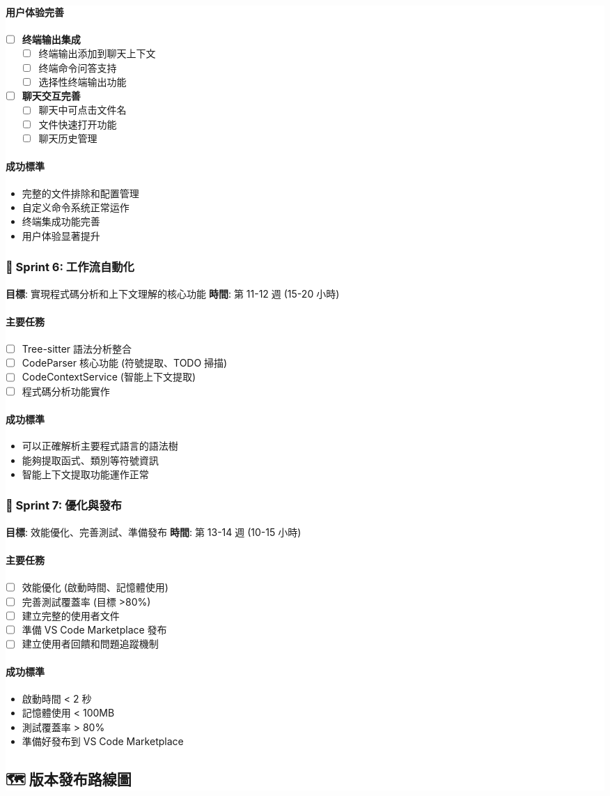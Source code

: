 #### 用户体验完善
- [ ] **终端输出集成**
  - [ ] 终端输出添加到聊天上下文
  - [ ] 终端命令问答支持
  - [ ] 选择性终端输出功能
- [ ] **聊天交互完善**
  - [ ] 聊天中可点击文件名
  - [ ] 文件快速打开功能
  - [ ] 聊天历史管理

#### 成功標準
- 完整的文件排除和配置管理
- 自定义命令系统正常运作
- 终端集成功能完善
- 用户体验显著提升

### 🔄 Sprint 6: 工作流自動化
**目標**: 實現程式碼分析和上下文理解的核心功能
**時間**: 第 11-12 週 (15-20 小時)

#### 主要任務
- [ ] Tree-sitter 語法分析整合
- [ ] CodeParser 核心功能 (符號提取、TODO 掃描)
- [ ] CodeContextService (智能上下文提取)
- [ ] 程式碼分析功能實作

#### 成功標準
- 可以正確解析主要程式語言的語法樹
- 能夠提取函式、類別等符號資訊
- 智能上下文提取功能運作正常

### 🚀 Sprint 7: 優化與發布
**目標**: 效能優化、完善測試、準備發布
**時間**: 第 13-14 週 (10-15 小時)

#### 主要任務
- [ ] 效能優化 (啟動時間、記憶體使用)
- [ ] 完善測試覆蓋率 (目標 >80%)
- [ ] 建立完整的使用者文件
- [ ] 準備 VS Code Marketplace 發布
- [ ] 建立使用者回饋和問題追蹤機制

#### 成功標準
- 啟動時間 < 2 秒
- 記憶體使用 < 100MB
- 測試覆蓋率 > 80%
- 準備好發布到 VS Code Marketplace

## 🗺️ 版本發布路線圖
